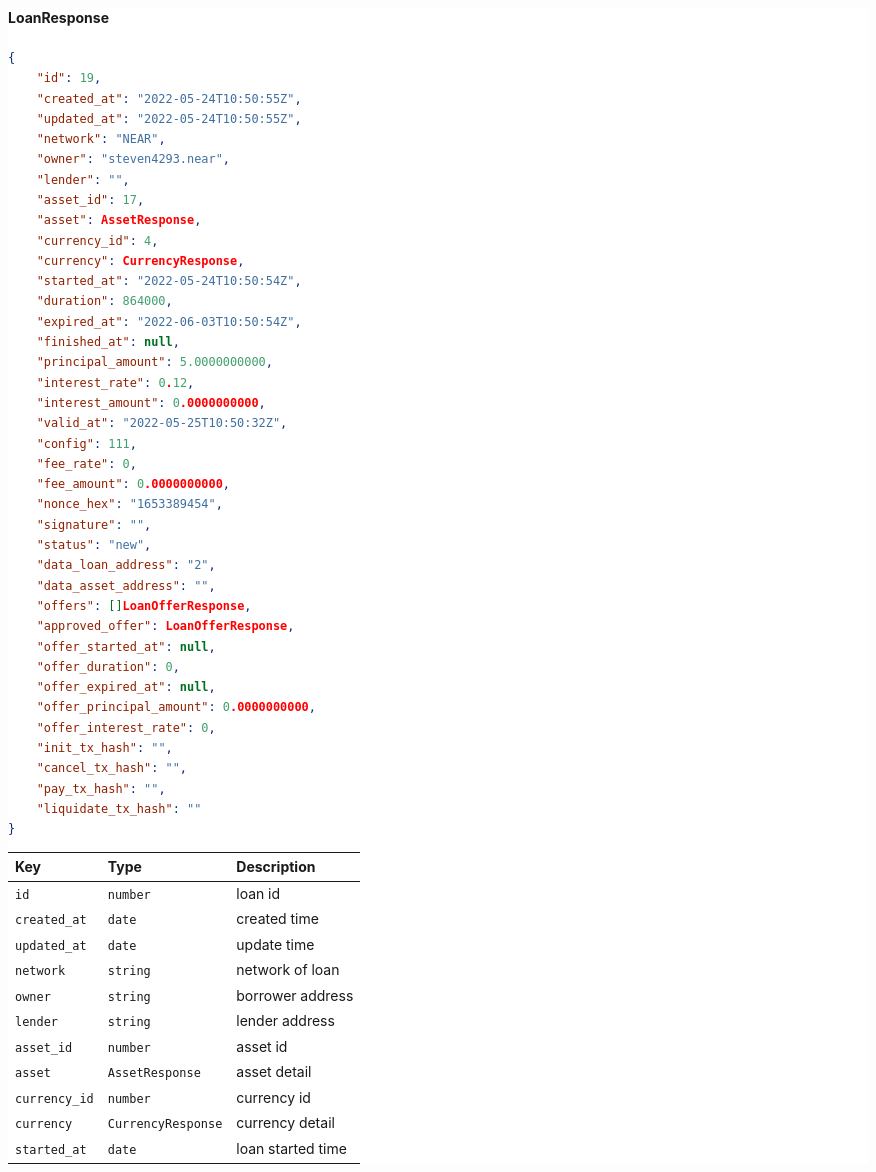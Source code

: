 #### LoanResponse

```json
{
    "id": 19,
    "created_at": "2022-05-24T10:50:55Z",
    "updated_at": "2022-05-24T10:50:55Z",
    "network": "NEAR",
    "owner": "steven4293.near",
    "lender": "",
    "asset_id": 17,
    "asset": AssetResponse,
    "currency_id": 4,
    "currency": CurrencyResponse,
    "started_at": "2022-05-24T10:50:54Z",
    "duration": 864000,
    "expired_at": "2022-06-03T10:50:54Z",
    "finished_at": null,
    "principal_amount": 5.0000000000,
    "interest_rate": 0.12,
    "interest_amount": 0.0000000000,
    "valid_at": "2022-05-25T10:50:32Z",
    "config": 111,
    "fee_rate": 0,
    "fee_amount": 0.0000000000,
    "nonce_hex": "1653389454",
    "signature": "",
    "status": "new",
    "data_loan_address": "2",
    "data_asset_address": "",
    "offers": []LoanOfferResponse,
    "approved_offer": LoanOfferResponse,
    "offer_started_at": null,
    "offer_duration": 0,
    "offer_expired_at": null,
    "offer_principal_amount": 0.0000000000,
    "offer_interest_rate": 0,
    "init_tx_hash": "",
    "cancel_tx_hash": "",
    "pay_tx_hash": "",
    "liquidate_tx_hash": ""
}
```

| Key | Type     | Description                       |
| :-------- | :------- | :-------------------------------- |
| `id` | `number` | loan id |
| `created_at` | `date` | created time |
| `updated_at` | `date` | update time |
| `network` | `string` | network of loan |
| `owner` | `string` | borrower address |
| `lender` | `string` | lender address |
| `asset_id` | `number` | asset id |
| `asset` | `AssetResponse` | asset detail |
| `currency_id` | `number` | currency id |
| `currency` | `CurrencyResponse` | currency detail |
| `started_at` | `date` | loan started time |